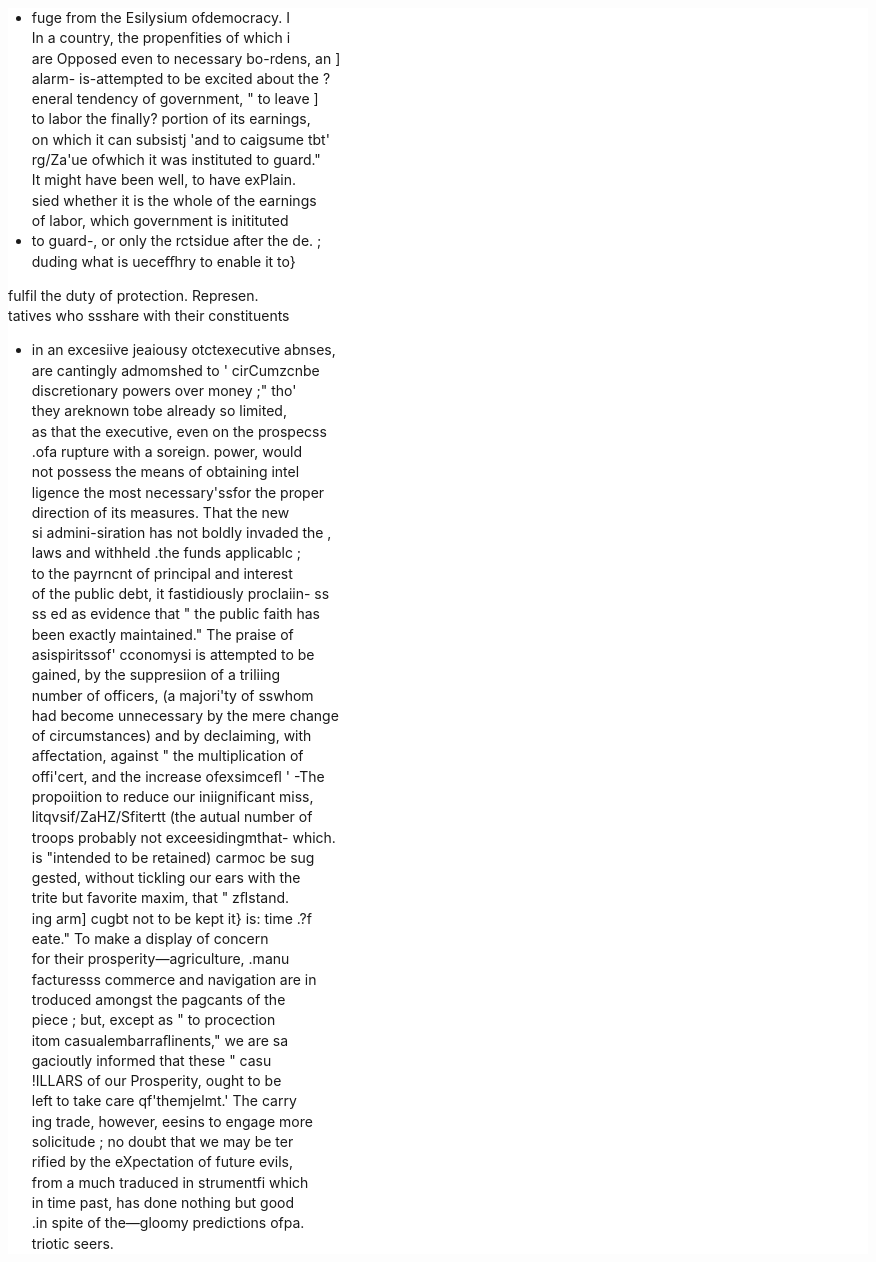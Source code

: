 - fuge from the Esilysium ofdemocracy. I  
In a country, the propenfities of which i  
are Opposed even to necessary bo-rdens, an ]  
alarm- is-attempted to be excited about the ?  
eneral tendency of government, &quot; to leave ]  
to labor the finally? portion of its earnings,  
on which it can subsistj &#x27;and to caigsume tbt&#x27;  
rg/Za&#x27;ue ofwhich it was instituted to guard.&quot;  
It might have been well, to have exPlain.  
sied whether it is the whole of the earnings  
of labor, which government is initituted  
- to guard-, or only the rctsidue after the de. ;  
duding what is ueceﬀhry to enable it to}  
  
  
  
  
fulfil the duty of protection. Represen.  
tatives who ssshare with their constituents  
- in an excesiive jeaiousy otctexecutive abnses,  
are cantingly admomshed to &#x27; cirCumzcnbe  
discretionary powers over money ;&quot; tho&#x27;  
they areknown tobe already so limited,  
as that the executive, even on the prospecss  
.ofa rupture with a soreign. power, would  
not possess the means of obtaining intel­  
ligence the most necessary&#x27;ssfor the proper  
direction of its measures. That the new  
si admini-siration has not boldly invaded the ,  
laws and withheld .the funds applicablc ;  
to the payrncnt of principal and interest \
of the public debt, it fastidiously proclaiin- ss  
ss ed as evidence that &quot; the public faith has  
been exactly maintained.&quot; The praise of  
asispiritssof&#x27; cconomysi is attempted to be  
gained, by the suppresiion of a triliing  
number of officers, (a majori&#x27;ty of sswhom  
had become unnecessary by the mere change  
of circumstances) and by declaiming, with  
aﬀectation, against &quot; the multiplication of  
offi&#x27;cert, and the increase ofexsimceﬂ &#x27; -The  
propoiition to reduce our iniignificant miss,  
litqvsif/ZaHZ/Sfitertt (the autual number of  
troops probably not exceesidingmthat- which.  
is &quot;intended to be retained) carmoc be sug­  
gested, without tickling our ears with the  
trite but favorite maxim, that &quot; zﬂstand.  
ing arm] cugbt not to be kept it} is: time .?f  
eate.&quot; To make a display of concern  
for their prosperity—agriculture, .manu­  
facturesss commerce and navigation are in­  
troduced amongst the pagcants of the  
piece ; but, except as &quot; to procection  
itom casualembarraﬂinents,&quot; we are sa­  
gacioutly informed that these &quot; casu­  
!ILLARS of our Prosperity, ought to be  
left to take care qf&#x27;themjelmt.&#x27; The carry­  
ing trade, however, eesins to engage more  
solicitude ; no doubt that we may be ter­  
rified by the eXpectation of future evils,  
from a much traduced in strumentfi which  
in time past, has done nothing but good  
.in spite of the—gloomy predictions ofpa.  
triotic seers.  
  
